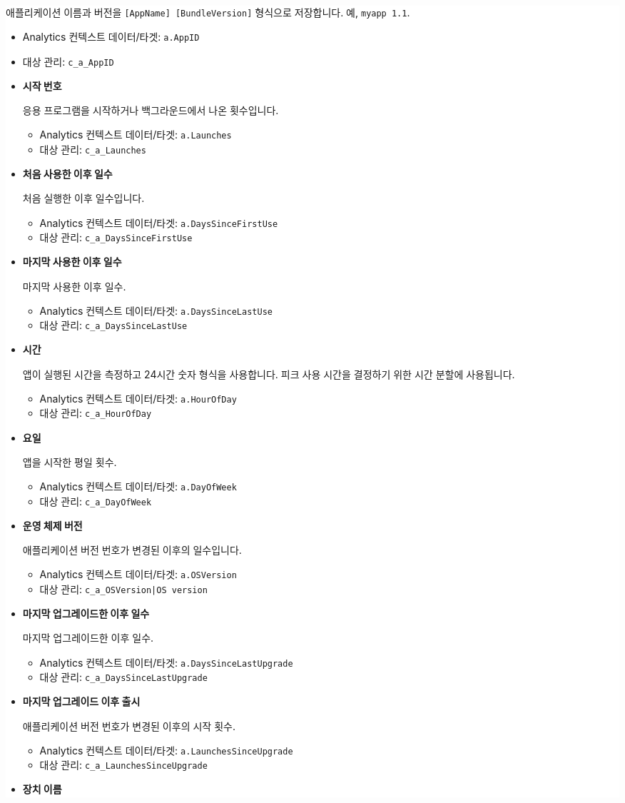    애플리케이션 이름과 버전을 `[AppName] [BundleVersion]` 형식으로 저장합니다. 예, `myapp 1.1`.

   * Analytics 컨텍스트 데이터/타겟: `a.AppID`
   * 대상 관리: `c_a_AppID`

* **시작 번호**

   응용 프로그램을 시작하거나 백그라운드에서 나온 횟수입니다.

   * Analytics 컨텍스트 데이터/타겟: `a.Launches`
   * 대상 관리: `c_a_Launches`

* **처음 사용한 이후 일수**

   처음 실행한 이후 일수입니다.

   * Analytics 컨텍스트 데이터/타겟: `a.DaysSinceFirstUse`
   * 대상 관리: `c_a_DaysSinceFirstUse`

* **마지막 사용한 이후 일수**

   마지막 사용한 이후 일수.

   * Analytics 컨텍스트 데이터/타겟: `a.DaysSinceLastUse`
   * 대상 관리: `c_a_DaysSinceLastUse`

* **시간**

   앱이 실행된 시간을 측정하고 24시간 숫자 형식을 사용합니다. 피크 사용 시간을 결정하기 위한 시간 분할에 사용됩니다.

   * Analytics 컨텍스트 데이터/타겟: `a.HourOfDay`
   * 대상 관리: `c_a_HourOfDay`

* **요일**

   앱을 시작한 평일 횟수.

   * Analytics 컨텍스트 데이터/타겟: `a.DayOfWeek`
   * 대상 관리: `c_a_DayOfWeek`

* **운영 체제 버전**

   애플리케이션 버전 번호가 변경된 이후의 일수입니다.

   * Analytics 컨텍스트 데이터/타겟: `a.OSVersion`
   * 대상 관리: `c_a_OSVersion|OS version`

* **마지막 업그레이드한 이후 일수**

   마지막 업그레이드한 이후 일수.

   * Analytics 컨텍스트 데이터/타겟: `a.DaysSinceLastUpgrade`
   * 대상 관리: `c_a_DaysSinceLastUpgrade`

* **마지막 업그레이드 이후 출시**

   애플리케이션 버전 번호가 변경된 이후의 시작 횟수.

   * Analytics 컨텍스트 데이터/타겟: `a.LaunchesSinceUpgrade`
   * 대상 관리: `c_a_LaunchesSinceUpgrade`

* **장치 이름**
